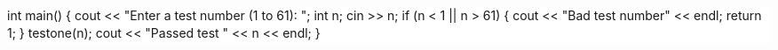 int main()
{
    cout << "Enter a test number (1 to 61): ";
    int n;
    cin >> n;
    if (n < 1  ||  n > 61)
    {
        cout << "Bad test number" << endl;
        return 1;
    }
    testone(n);
    cout << "Passed test " << n << endl;
}